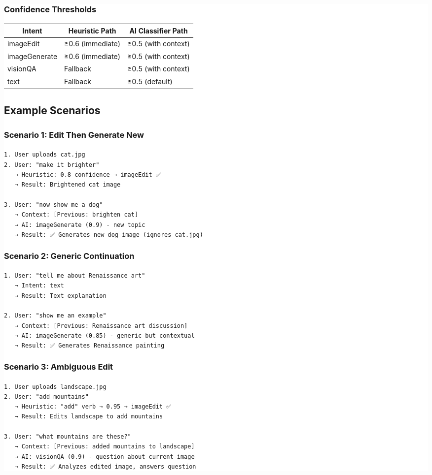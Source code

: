 ### Confidence Thresholds

| Intent | Heuristic Path | AI Classifier Path |
|--------|----------------|-------------------|
| imageEdit | ≥0.6 (immediate) | ≥0.5 (with context) |
| imageGenerate | ≥0.6 (immediate) | ≥0.5 (with context) |
| visionQA | Fallback | ≥0.5 (with context) |
| text | Fallback | ≥0.5 (default) |

## Example Scenarios

### Scenario 1: Edit Then Generate New
```
1. User uploads cat.jpg
2. User: "make it brighter"
   → Heuristic: 0.8 confidence → imageEdit ✅
   → Result: Brightened cat image

3. User: "now show me a dog"
   → Context: [Previous: brighten cat]
   → AI: imageGenerate (0.9) - new topic
   → Result: ✅ Generates new dog image (ignores cat.jpg)
```

### Scenario 2: Generic Continuation
```
1. User: "tell me about Renaissance art"
   → Intent: text
   → Result: Text explanation

2. User: "show me an example"
   → Context: [Previous: Renaissance art discussion]
   → AI: imageGenerate (0.85) - generic but contextual
   → Result: ✅ Generates Renaissance painting
```

### Scenario 3: Ambiguous Edit
```
1. User uploads landscape.jpg
2. User: "add mountains"
   → Heuristic: "add" verb → 0.95 → imageEdit ✅
   → Result: Edits landscape to add mountains

3. User: "what mountains are these?"
   → Context: [Previous: added mountains to landscape]
   → AI: visionQA (0.9) - question about current image
   → Result: ✅ Analyzes edited image, answers question
```
